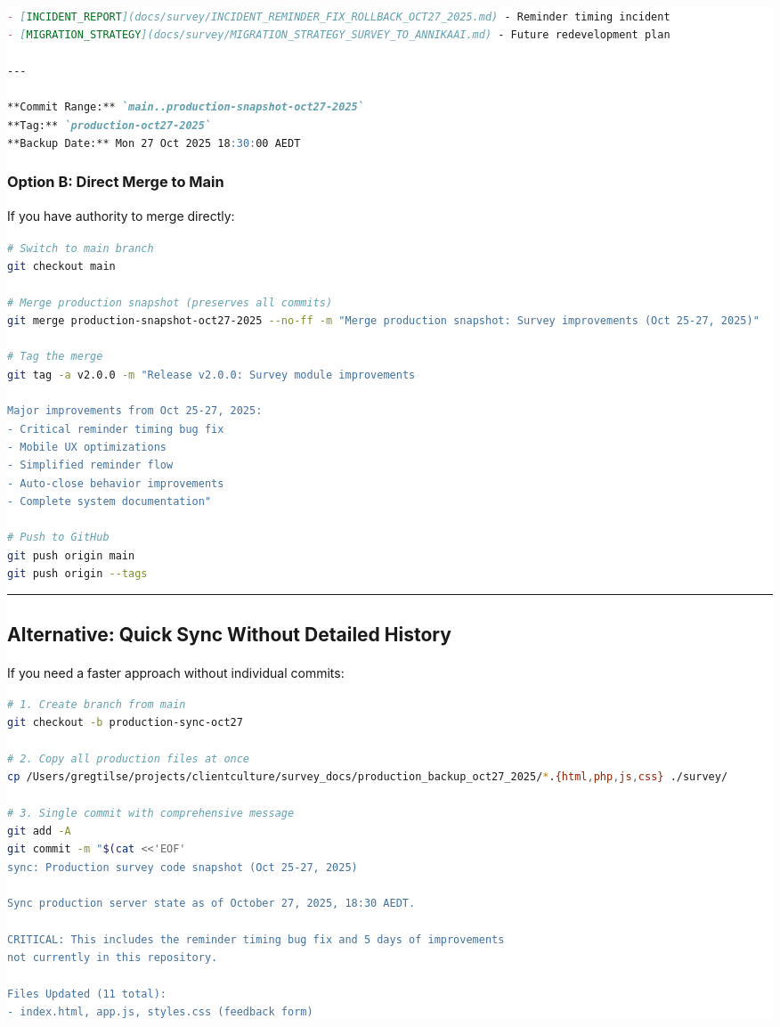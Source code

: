 ```markdown
- [INCIDENT_REPORT](docs/survey/INCIDENT_REMINDER_FIX_ROLLBACK_OCT27_2025.md) - Reminder timing incident
- [MIGRATION_STRATEGY](docs/survey/MIGRATION_STRATEGY_SURVEY_TO_ANNIKAAI.md) - Future redevelopment plan

---

**Commit Range:** `main..production-snapshot-oct27-2025`
**Tag:** `production-oct27-2025`
**Backup Date:** Mon 27 Oct 2025 18:30:00 AEDT
```

### Option B: Direct Merge to Main

If you have authority to merge directly:

```bash
# Switch to main branch
git checkout main

# Merge production snapshot (preserves all commits)
git merge production-snapshot-oct27-2025 --no-ff -m "Merge production snapshot: Survey improvements (Oct 25-27, 2025)"

# Tag the merge
git tag -a v2.0.0 -m "Release v2.0.0: Survey module improvements

Major improvements from Oct 25-27, 2025:
- Critical reminder timing bug fix
- Mobile UX optimizations
- Simplified reminder flow
- Auto-close behavior improvements
- Complete system documentation"

# Push to GitHub
git push origin main
git push origin --tags
```

---

## Alternative: Quick Sync Without Detailed History

If you need a faster approach without individual commits:

```bash
# 1. Create branch from main
git checkout -b production-sync-oct27

# 2. Copy all production files at once
cp /Users/gregtilse/projects/clientculture/survey_docs/production_backup_oct27_2025/*.{html,php,js,css} ./survey/

# 3. Single commit with comprehensive message
git add -A
git commit -m "$(cat <<'EOF'
sync: Production survey code snapshot (Oct 25-27, 2025)

Sync production server state as of October 27, 2025, 18:30 AEDT.

CRITICAL: This includes the reminder timing bug fix and 5 days of improvements
not currently in this repository.

Files Updated (11 total):
- index.html, app.js, styles.css (feedback form)
```
